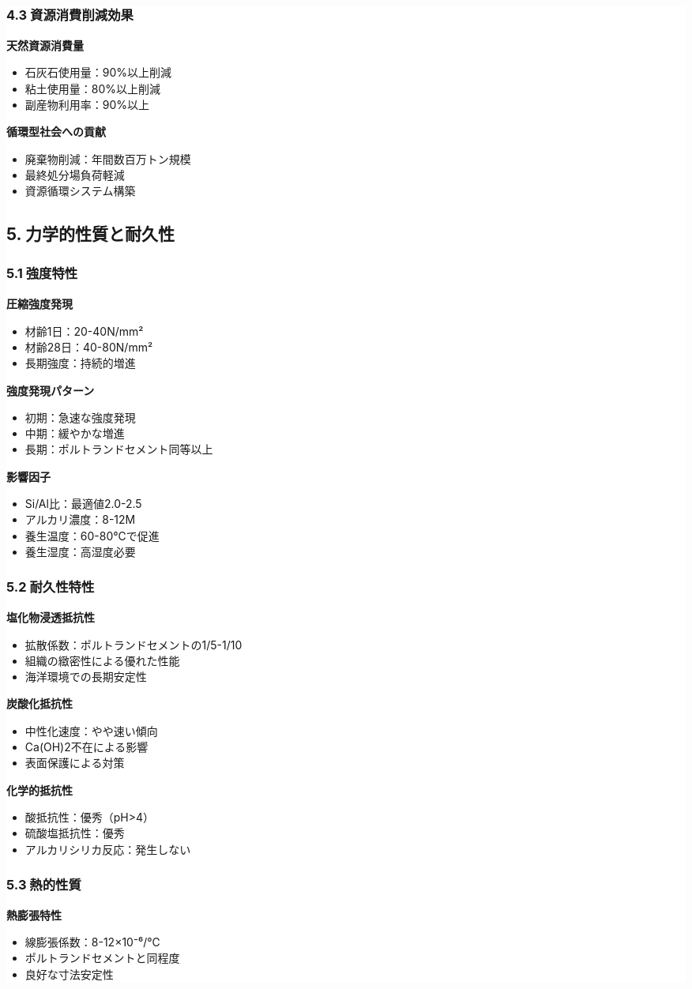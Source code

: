 ### 4.3 資源消費削減効果

**天然資源消費量**
- 石灰石使用量：90%以上削減
- 粘土使用量：80%以上削減
- 副産物利用率：90%以上

**循環型社会への貢献**
- 廃棄物削減：年間数百万トン規模
- 最終処分場負荷軽減
- 資源循環システム構築

## 5. 力学的性質と耐久性

### 5.1 強度特性

**圧縮強度発現**
- 材齢1日：20-40N/mm²
- 材齢28日：40-80N/mm²
- 長期強度：持続的増進

**強度発現パターン**
- 初期：急速な強度発現
- 中期：緩やかな増進
- 長期：ポルトランドセメント同等以上

**影響因子**
- Si/Al比：最適値2.0-2.5
- アルカリ濃度：8-12M
- 養生温度：60-80℃で促進
- 養生湿度：高湿度必要

### 5.2 耐久性特性

**塩化物浸透抵抗性**
- 拡散係数：ポルトランドセメントの1/5-1/10
- 組織の緻密性による優れた性能
- 海洋環境での長期安定性

**炭酸化抵抗性**
- 中性化速度：やや速い傾向
- Ca(OH)2不在による影響
- 表面保護による対策

**化学的抵抗性**
- 酸抵抗性：優秀（pH>4）
- 硫酸塩抵抗性：優秀
- アルカリシリカ反応：発生しない

### 5.3 熱的性質

**熱膨張特性**
- 線膨張係数：8-12×10⁻⁶/℃
- ポルトランドセメントと同程度
- 良好な寸法安定性
